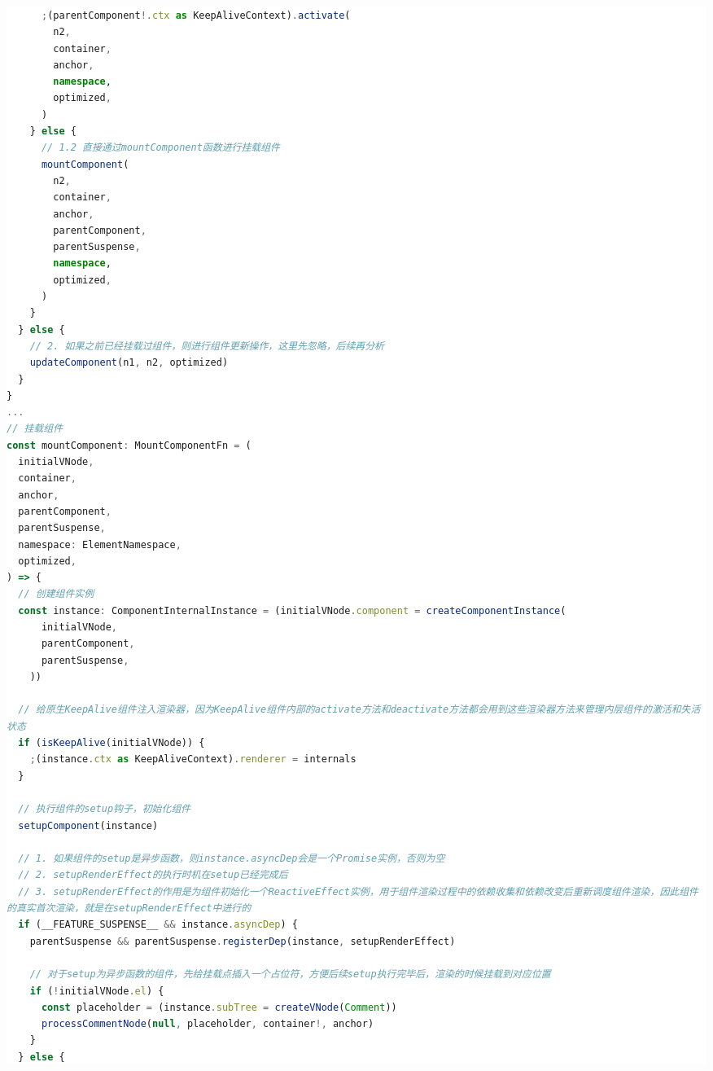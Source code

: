 ```ts
      ;(parentComponent!.ctx as KeepAliveContext).activate(
        n2,
        container,
        anchor,
        namespace,
        optimized,
      )
    } else {
      // 1.2 直接通过mountComponent函数进行挂载组件
      mountComponent(
        n2,
        container,
        anchor,
        parentComponent,
        parentSuspense,
        namespace,
        optimized,
      )
    }
  } else {
    // 2. 如果之前已经挂载过组件，则进行组件更新操作，这里先忽略，后续再分析
    updateComponent(n1, n2, optimized)
  }
}
...
// 挂载组件
const mountComponent: MountComponentFn = (
  initialVNode,
  container,
  anchor,
  parentComponent,
  parentSuspense,
  namespace: ElementNamespace,
  optimized,
) => {
  // 创建组件实例
  const instance: ComponentInternalInstance = (initialVNode.component = createComponentInstance(
      initialVNode,
      parentComponent,
      parentSuspense,
    ))

  // 给原生KeepAlive组件注入渲染器，因为KeepAlive组件内部的activate方法和deactivate方法都会用到这些渲染器方法来管理内层组件的激活和失活状态
  if (isKeepAlive(initialVNode)) {
    ;(instance.ctx as KeepAliveContext).renderer = internals
  }

  // 执行组件的setup钩子，初始化组件
  setupComponent(instance)

  // 1. 如果组件的setup是异步函数，则instance.asyncDep会是一个Promise实例，否则为空
  // 2. setupRenderEffect的执行时机在setup已经完成后
  // 3. setupRenderEffect的作用是为组件初始化一个ReactiveEffect实例，用于组件渲染过程中的依赖收集和依赖改变后重新调度组件渲染，因此组件的真实首次渲染，就是在setupRenderEffect中进行的
  if (__FEATURE_SUSPENSE__ && instance.asyncDep) {
    parentSuspense && parentSuspense.registerDep(instance, setupRenderEffect)

    // 对于setup为异步函数的组件，先给挂载点插入一个占位符，方便后续setup执行完毕后，渲染的时候挂载到对应位置
    if (!initialVNode.el) {
      const placeholder = (instance.subTree = createVNode(Comment))
      processCommentNode(null, placeholder, container!, anchor)
    }
  } else {
```